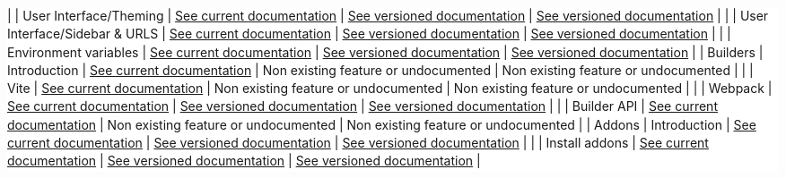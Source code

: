 |                  | User Interface/Theming                       | [See current documentation](./configure/theming.md)                                                                    | [See versioned documentation](https://github.com/storybookjs/storybook/tree/release/5.3/docs/src/pages/configurations/theming)                                                                                                                                       | [See versioned documentation](https://github.com/storybookjs/storybook/tree/release/5.0/docs/src/pages/configurations/theming)                           |
|                  | User Interface/Sidebar & URLS                | [See current documentation](./configure/sidebar-and-urls.md)                                                           | [See versioned documentation](https://github.com/storybookjs/storybook/tree/release/5.3/docs/src/pages/configurations/options-parameter)                                                                                                                             | [See versioned documentation](https://github.com/storybookjs/storybook/tree/release/5.0/docs/src/pages/configurations/options-parameter)                 |
|                  | Environment variables                        | [See current documentation](./configure/environment-variables.md)                                                      | [See versioned documentation](https://github.com/storybookjs/storybook/tree/release/5.3/docs/src/pages/configurations/env-vars)                                                                                                                                      | [See versioned documentation](https://github.com/storybookjs/storybook/tree/release/5.0/docs/src/pages/configurations/env-vars)                          |
| Builders         | Introduction                                 | [See current documentation](./builders/index.md)                                                                       | Non existing feature or undocumented                                                                                                                                                                                                                                 | Non existing feature or undocumented                                                                                                                     |
|                  | Vite                                         | [See current documentation](./builders/vite.md)                                                                        | Non existing feature or undocumented                                                                                                                                                                                                                                 | Non existing feature or undocumented                                                                                                                     |
|                  | Webpack                                      | [See current documentation](./builders/webpack.md)                                                                     | [See versioned documentation](https://github.com/storybookjs/storybook/tree/release/5.3/docs/src/pages/configurations/custom-webpack-config/index.md)                                                                                                                | [See versioned documentation](https://github.com/storybookjs/storybook/tree/release/5.0/docs/src/pages/configurations/custom-webpack-config/index.md)    |
|                  | Builder API                                  | [See current documentation](./builders/builder-api.md)                                                                 | Non existing feature or undocumented                                                                                                                                                                                                                                 | Non existing feature or undocumented                                                                                                                     |
| Addons           | Introduction                                 | [See current documentation](./addons/index.md)                                                                         | [See versioned documentation](https://github.com/storybookjs/storybook/tree/release/5.3/docs/src/pages/addons/writing-addons)                                                                                                                                        | [See versioned documentation](https://github.com/storybookjs/storybook/tree/release/5.0/docs/src/pages/addons/writing-addons)                            |
|                  | Install addons                               | [See current documentation](./addons/install-addons.md)                                                                | [See versioned documentation](https://github.com/storybookjs/storybook/tree/release/5.3/docs/src/pages/addons/using-addons/)                                                                                                                                         | [See versioned documentation](https://github.com/storybookjs/storybook/tree/release/5.0/docs/src/pages/addons/using-addons/)                             |